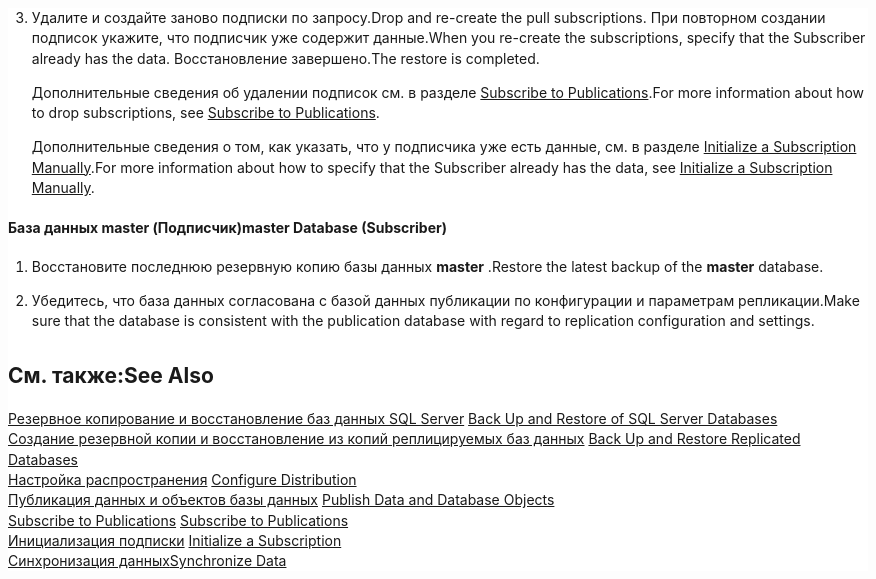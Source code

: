 3.  <span data-ttu-id="08658-377">Удалите и создайте заново подписки по запросу.</span><span class="sxs-lookup"><span data-stu-id="08658-377">Drop and re-create the pull subscriptions.</span></span> <span data-ttu-id="08658-378">При повторном создании подписок укажите, что подписчик уже содержит данные.</span><span class="sxs-lookup"><span data-stu-id="08658-378">When you re-create the subscriptions, specify that the Subscriber already has the data.</span></span> <span data-ttu-id="08658-379">Восстановление завершено.</span><span class="sxs-lookup"><span data-stu-id="08658-379">The restore is completed.</span></span>  
  
     <span data-ttu-id="08658-380">Дополнительные сведения об удалении подписок см. в разделе [Subscribe to Publications](../subscribe-to-publications.md).</span><span class="sxs-lookup"><span data-stu-id="08658-380">For more information about how to drop subscriptions, see [Subscribe to Publications](../subscribe-to-publications.md).</span></span>  
  
     <span data-ttu-id="08658-381">Дополнительные сведения о том, как указать, что у подписчика уже есть данные, см. в разделе [Initialize a Subscription Manually](../initialize-a-subscription-manually.md).</span><span class="sxs-lookup"><span data-stu-id="08658-381">For more information about how to specify that the Subscriber already has the data, see [Initialize a Subscription Manually](../initialize-a-subscription-manually.md).</span></span>  
  
#### <a name="master-database-subscriber"></a><span data-ttu-id="08658-382">База данных master (Подписчик)</span><span class="sxs-lookup"><span data-stu-id="08658-382">master Database (Subscriber)</span></span>  
  
1.  <span data-ttu-id="08658-383">Восстановите последнюю резервную копию базы данных **master** .</span><span class="sxs-lookup"><span data-stu-id="08658-383">Restore the latest backup of the **master** database.</span></span>  
  
2.  <span data-ttu-id="08658-384">Убедитесь, что база данных согласована с базой данных публикации по конфигурации и параметрам репликации.</span><span class="sxs-lookup"><span data-stu-id="08658-384">Make sure that the database is consistent with the publication database with regard to replication configuration and settings.</span></span>  
  
## <a name="see-also"></a><span data-ttu-id="08658-385">См. также:</span><span class="sxs-lookup"><span data-stu-id="08658-385">See Also</span></span>  
 <span data-ttu-id="08658-386">[Резервное копирование и восстановление баз данных SQL Server](../../backup-restore/back-up-and-restore-of-sql-server-databases.md) </span><span class="sxs-lookup"><span data-stu-id="08658-386">[Back Up and Restore of SQL Server Databases](../../backup-restore/back-up-and-restore-of-sql-server-databases.md) </span></span>  
 <span data-ttu-id="08658-387">[Создание резервной копии и восстановление из копий реплицируемых баз данных](back-up-and-restore-replicated-databases.md) </span><span class="sxs-lookup"><span data-stu-id="08658-387">[Back Up and Restore Replicated Databases](back-up-and-restore-replicated-databases.md) </span></span>  
 <span data-ttu-id="08658-388">[Настройка распространения](../configure-distribution.md) </span><span class="sxs-lookup"><span data-stu-id="08658-388">[Configure Distribution](../configure-distribution.md) </span></span>  
 <span data-ttu-id="08658-389">[Публикация данных и объектов базы данных](../publish/publish-data-and-database-objects.md) </span><span class="sxs-lookup"><span data-stu-id="08658-389">[Publish Data and Database Objects](../publish/publish-data-and-database-objects.md) </span></span>  
 <span data-ttu-id="08658-390">[Subscribe to Publications](../subscribe-to-publications.md) </span><span class="sxs-lookup"><span data-stu-id="08658-390">[Subscribe to Publications](../subscribe-to-publications.md) </span></span>  
 <span data-ttu-id="08658-391">[Инициализация подписки](../initialize-a-subscription.md) </span><span class="sxs-lookup"><span data-stu-id="08658-391">[Initialize a Subscription](../initialize-a-subscription.md) </span></span>  
 [<span data-ttu-id="08658-392">Синхронизация данных</span><span class="sxs-lookup"><span data-stu-id="08658-392">Synchronize Data</span></span>](../synchronize-data.md)  
  
  
